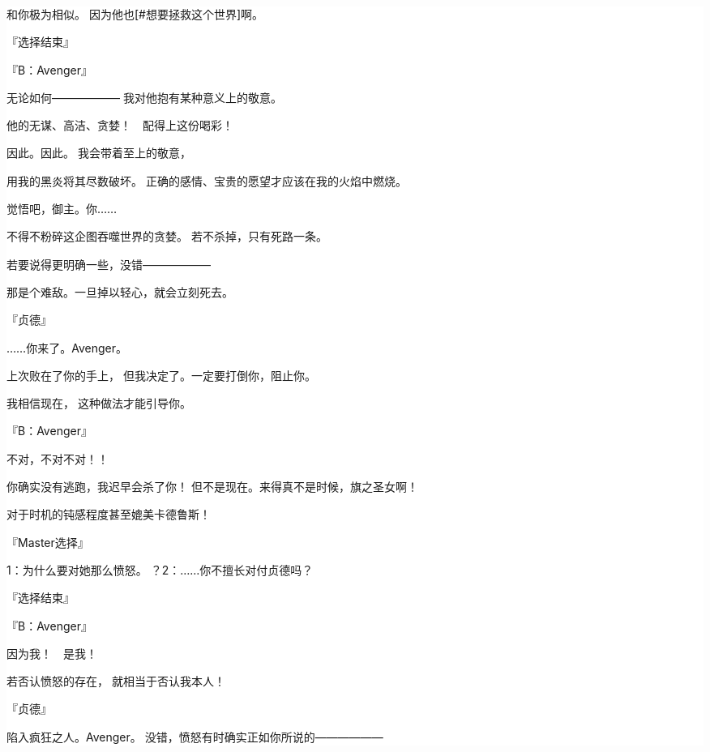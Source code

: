 和你极为相似。
因为他也[#想要拯救这个世界]啊。

『选择结束』

『B：Avenger』

无论如何——————
我对他抱有某种意义上的敬意。

他的无谋、高洁、贪婪！　配得上这份喝彩！

因此。因此。
我会带着至上的敬意，

用我的黑炎将其尽数破坏。
正确的感情、宝贵的愿望才应该在我的火焰中燃烧。

觉悟吧，御主。你……

不得不粉碎这企图吞噬世界的贪婪。
若不杀掉，只有死路一条。

若要说得更明确一些，没错——————

那是个难敌。一旦掉以轻心，就会立刻死去。

『贞德』

……你来了。Avenger。

上次败在了你的手上，
但我决定了。一定要打倒你，阻止你。

我相信现在，
这种做法才能引导你。

『B：Avenger』

不对，不对不对！！

你确实没有逃跑，我迟早会杀了你！
但不是现在。来得真不是时候，旗之圣女啊！

对于时机的钝感程度甚至媲美卡德鲁斯！

『Master选择』

1：为什么要对她那么愤怒。
？2：……你不擅长对付贞德吗？

『选择结束』

『B：Avenger』

因为我！　是我！

若否认愤怒的存在，
就相当于否认我本人！

『贞德』

陷入疯狂之人。Avenger。
没错，愤怒有时确实正如你所说的——————
